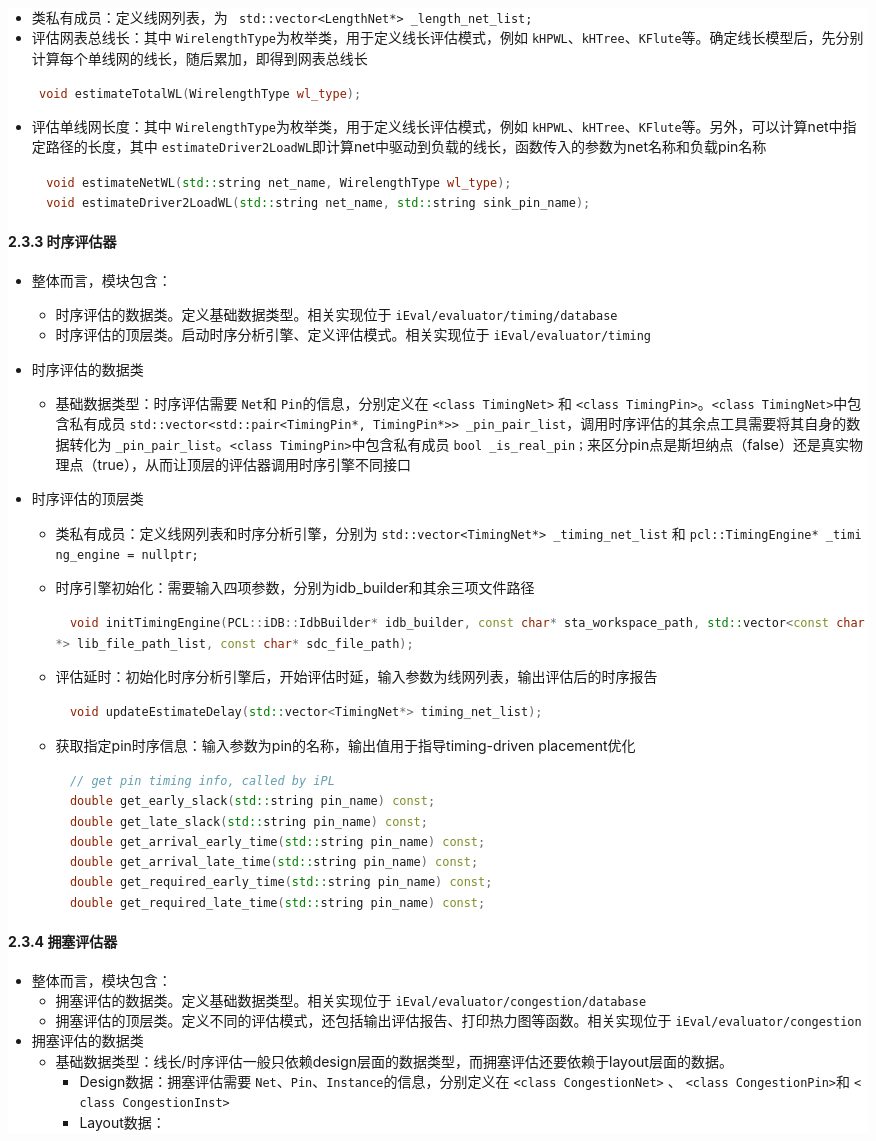   - 类私有成员：定义线网列表，为 ` std::vector<LengthNet*> _length_net_list;`
  - 评估网表总线长：其中 `WirelengthType`为枚举类，用于定义线长评估模式，例如 `kHPWL`、`kHTree`、`KFlute`等。确定线长模型后，先分别计算每个单线网的线长，随后累加，即得到网表总线长
    ```cpp
     void estimateTotalWL(WirelengthType wl_type);
    ```
  - 评估单线网长度：其中 `WirelengthType`为枚举类，用于定义线长评估模式，例如 `kHPWL`、`kHTree`、`KFlute`等。另外，可以计算net中指定路径的长度，其中 `estimateDriver2LoadWL`即计算net中驱动到负载的线长，函数传入的参数为net名称和负载pin名称
    ```cpp
      void estimateNetWL(std::string net_name, WirelengthType wl_type);
      void estimateDriver2LoadWL(std::string net_name, std::string sink_pin_name);
    ```

#### 2.3.3 时序评估器

- 整体而言，模块包含：

  - 时序评估的数据类。定义基础数据类型。相关实现位于 `iEval/evaluator/timing/database`
  - 时序评估的顶层类。启动时序分析引擎、定义评估模式。相关实现位于 `iEval/evaluator/timing`
- 时序评估的数据类

  - 基础数据类型：时序评估需要 `Net`和 `Pin`的信息，分别定义在 `<class TimingNet>` 和 `<class TimingPin>`。`<class TimingNet>`中包含私有成员 `std::vector<std::pair<TimingPin*, TimingPin*>> _pin_pair_list`，调用时序评估的其余点工具需要将其自身的数据转化为 `_pin_pair_list`。`<class TimingPin>`中包含私有成员 `bool _is_real_pin；`来区分pin点是斯坦纳点（false）还是真实物理点（true），从而让顶层的评估器调用时序引擎不同接口
- 时序评估的顶层类

  - 类私有成员：定义线网列表和时序分析引擎，分别为 `std::vector<TimingNet*> _timing_net_list` 和 `pcl::TimingEngine* _timing_engine = nullptr;`
  - 时序引擎初始化：需要输入四项参数，分别为idb_builder和其余三项文件路径

    ```cpp
      void initTimingEngine(PCL::iDB::IdbBuilder* idb_builder, const char* sta_workspace_path, std::vector<const char*> lib_file_path_list, const char* sdc_file_path);
    ```
  - 评估延时：初始化时序分析引擎后，开始评估时延，输入参数为线网列表，输出评估后的时序报告

    ```cpp
      void updateEstimateDelay(std::vector<TimingNet*> timing_net_list);
    ```
  - 获取指定pin时序信息：输入参数为pin的名称，输出值用于指导timing-driven placement优化

    ```cpp
      // get pin timing info, called by iPL
      double get_early_slack(std::string pin_name) const;
      double get_late_slack(std::string pin_name) const;
      double get_arrival_early_time(std::string pin_name) const;
      double get_arrival_late_time(std::string pin_name) const;
      double get_required_early_time(std::string pin_name) const;
      double get_required_late_time(std::string pin_name) const;
    ```

#### 2.3.4 拥塞评估器

- 整体而言，模块包含：
  - 拥塞评估的数据类。定义基础数据类型。相关实现位于 `iEval/evaluator/congestion/database`
  - 拥塞评估的顶层类。定义不同的评估模式，还包括输出评估报告、打印热力图等函数。相关实现位于 `iEval/evaluator/congestion`
- 拥塞评估的数据类
  - 基础数据类型：线长/时序评估一般只依赖design层面的数据类型，而拥塞评估还要依赖于layout层面的数据。
    - Design数据：拥塞评估需要 `Net`、`Pin`、`Instance`的信息，分别定义在 `<class CongestionNet>` 、 `<class CongestionPin>`和 `<class CongestionInst>`
    - Layout数据：